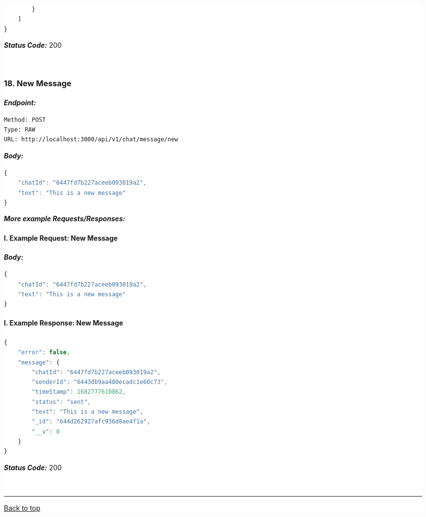 ```js
        }
    ]
}
```

**_Status Code:_** 200

<br>

### 18. New Message

**_Endpoint:_**

```bash
Method: POST
Type: RAW
URL: http://localhost:3000/api/v1/chat/message/new
```

**_Body:_**

```js
{
    "chatId": "6447fd7b227aceeb093019a2",
    "text": "This is a new message"
}
```

**_More example Requests/Responses:_**

#### I. Example Request: New Message

**_Body:_**

```js
{
    "chatId": "6447fd7b227aceeb093019a2",
    "text": "This is a new message"
}
```

#### I. Example Response: New Message

```js
{
    "error": false,
    "message": {
        "chatId": "6447fd7b227aceeb093019a2",
        "senderId": "6443db9aa480ecadc1e60c73",
        "timeStamp": 1682777610862,
        "status": "sent",
        "text": "This is a new message",
        "_id": "644d262927afc936d8ae4f1a",
        "__v": 0
    }
}
```

**_Status Code:_** 200

<br>

---

[Back to top](#chateo_server)
